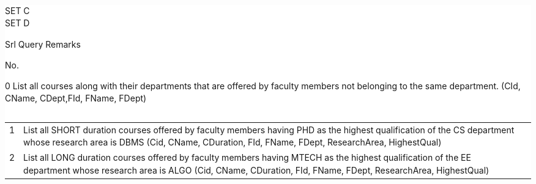 </div>
</div>
<div class="layoutArea">
<div class="column">
SET C

</div>
</div>
</div>
<div class="page" title="Page 6">
<div class="layoutArea">
<div class="column">
SET D

Srl Query Remarks

No.

0 List all courses along with their departments that are offered by faculty members not belonging to the same department. (CId, CName, CDept,FId, FName, FDept)

</div>
</div>
<table>
<tbody>
<tr>
<td>
<div class="layoutArea">
<div class="column">
1

</div>
</div>
</td>
<td>
<div class="layoutArea">
<div class="column">
List all SHORT duration courses offered by faculty members having PHD as the highest qualification of the CS department whose research area is DBMS (Cid, CName, CDuration, FId, FName, FDept, ResearchArea, HighestQual)

</div>
</div>
</td>
<td></td>
</tr>
<tr>
<td>
<div class="layoutArea">
<div class="column">
2

</div>
</div>
</td>
<td>
<div class="layoutArea">
<div class="column">
List all LONG duration courses offered by faculty members having MTECH as the highest qualification of the EE department whose research area is ALGO (Cid, CName, CDuration, FId, FName, FDept, ResearchArea, HighestQual)
